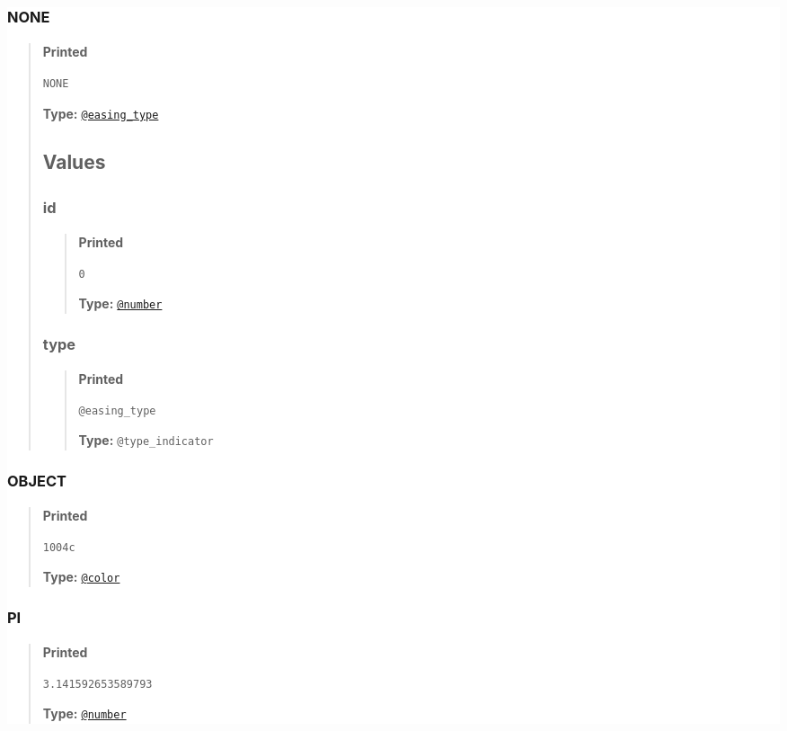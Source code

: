 ### NONE

>**Printed**
>
>```spwn
>NONE
>```
>
>**Type:** [`@easing_type`](std-docs/easing_type)
>
>## Values
>
>### id
>
>>**Printed**
>>
>>```spwn
>>0
>>```
>>
>>**Type:** [`@number`](std-docs/number)
>>
>
>### type
>
>>**Printed**
>>
>>```spwn
>>@easing_type
>>```
>>
>>**Type:** `@type_indicator`
>>
>

### OBJECT

>**Printed**
>
>```spwn
>1004c
>```
>
>**Type:** [`@color`](std-docs/color)
>

### PI

>**Printed**
>
>```spwn
>3.141592653589793
>```
>
>**Type:** [`@number`](std-docs/number)
>
